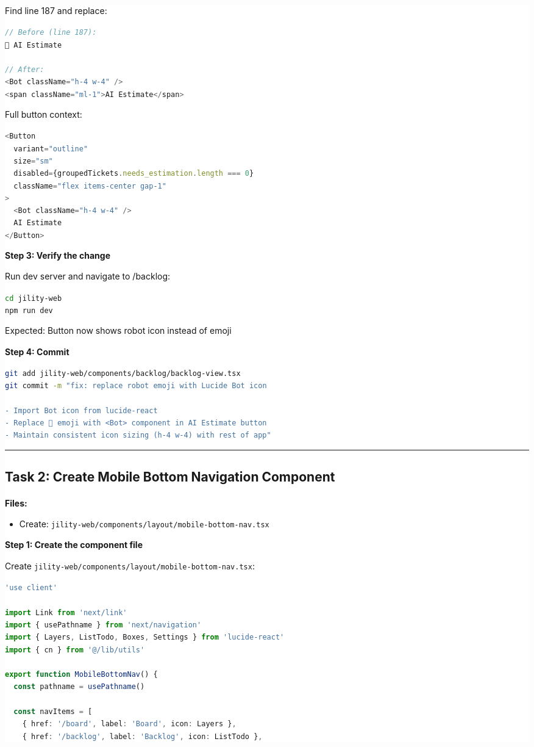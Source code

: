 Find line 187 and replace:
```typescript
// Before (line 187):
🤖 AI Estimate

// After:
<Bot className="h-4 w-4" />
<span className="ml-1">AI Estimate</span>
```

Full button context:
```typescript
<Button
  variant="outline"
  size="sm"
  disabled={groupedTickets.needs_estimation.length === 0}
  className="flex items-center gap-1"
>
  <Bot className="h-4 w-4" />
  AI Estimate
</Button>
```

**Step 3: Verify the change**

Run dev server and navigate to /backlog:
```bash
cd jility-web
npm run dev
```

Expected: Button now shows robot icon instead of emoji

**Step 4: Commit**

```bash
git add jility-web/components/backlog/backlog-view.tsx
git commit -m "fix: replace robot emoji with Lucide Bot icon

- Import Bot icon from lucide-react
- Replace 🤖 emoji with <Bot> component in AI Estimate button
- Maintain consistent icon sizing (h-4 w-4) with rest of app"
```

---

## Task 2: Create Mobile Bottom Navigation Component

**Files:**
- Create: `jility-web/components/layout/mobile-bottom-nav.tsx`

**Step 1: Create the component file**

Create `jility-web/components/layout/mobile-bottom-nav.tsx`:

```typescript
'use client'

import Link from 'next/link'
import { usePathname } from 'next/navigation'
import { Layers, ListTodo, Boxes, Settings } from 'lucide-react'
import { cn } from '@/lib/utils'

export function MobileBottomNav() {
  const pathname = usePathname()

  const navItems = [
    { href: '/board', label: 'Board', icon: Layers },
    { href: '/backlog', label: 'Backlog', icon: ListTodo },
```